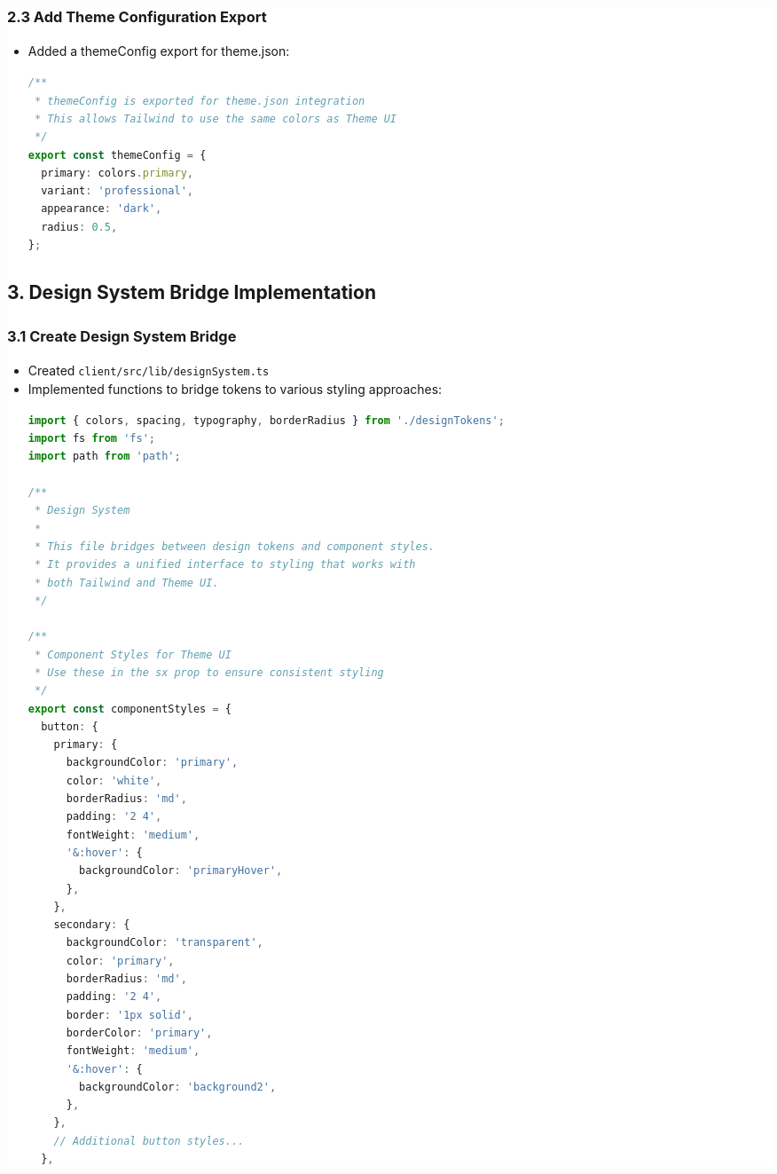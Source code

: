 ### 2.3 Add Theme Configuration Export
- Added a themeConfig export for theme.json:
  ```typescript
  /**
   * themeConfig is exported for theme.json integration
   * This allows Tailwind to use the same colors as Theme UI
   */
  export const themeConfig = {
    primary: colors.primary,
    variant: 'professional',
    appearance: 'dark',
    radius: 0.5,
  };
  ```

## 3. Design System Bridge Implementation

### 3.1 Create Design System Bridge
- Created `client/src/lib/designSystem.ts`
- Implemented functions to bridge tokens to various styling approaches:
  ```typescript
  import { colors, spacing, typography, borderRadius } from './designTokens';
  import fs from 'fs';
  import path from 'path';

  /**
   * Design System
   * 
   * This file bridges between design tokens and component styles.
   * It provides a unified interface to styling that works with
   * both Tailwind and Theme UI.
   */

  /**
   * Component Styles for Theme UI
   * Use these in the sx prop to ensure consistent styling
   */
  export const componentStyles = {
    button: {
      primary: {
        backgroundColor: 'primary',
        color: 'white',
        borderRadius: 'md',
        padding: '2 4',
        fontWeight: 'medium',
        '&:hover': {
          backgroundColor: 'primaryHover',
        },
      },
      secondary: {
        backgroundColor: 'transparent',
        color: 'primary',
        borderRadius: 'md',
        padding: '2 4',
        border: '1px solid',
        borderColor: 'primary',
        fontWeight: 'medium',
        '&:hover': {
          backgroundColor: 'background2',
        },
      },
      // Additional button styles...
    },
  ```